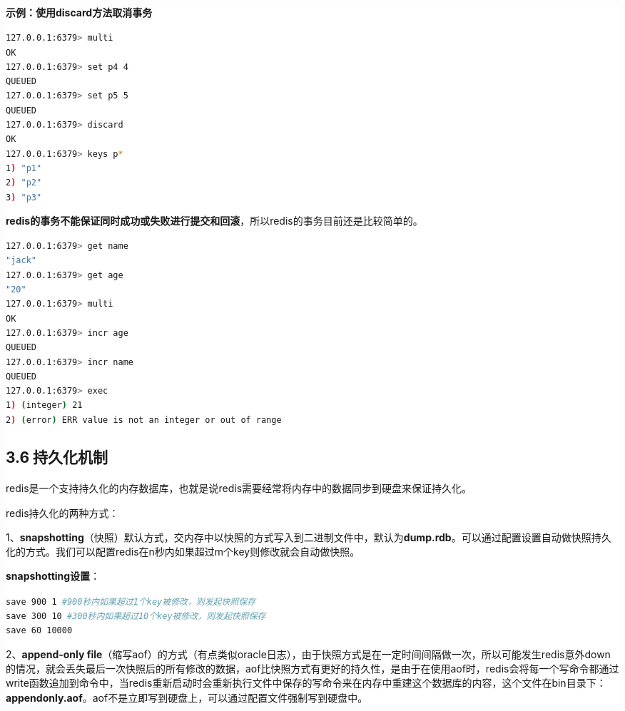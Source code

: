 ```bash
```

**示例：使用discard方法取消事务**

```bash
127.0.0.1:6379> multi
OK
127.0.0.1:6379> set p4 4
QUEUED
127.0.0.1:6379> set p5 5
QUEUED
127.0.0.1:6379> discard
OK
127.0.0.1:6379> keys p*
1) "p1"
2) "p2"
3) "p3"
```

**redis的事务不能保证同时成功或失败进行提交和回滚**，所以redis的事务目前还是比较简单的。

```bash
127.0.0.1:6379> get name
"jack"
127.0.0.1:6379> get age
"20"
127.0.0.1:6379> multi
OK
127.0.0.1:6379> incr age
QUEUED
127.0.0.1:6379> incr name
QUEUED
127.0.0.1:6379> exec
1) (integer) 21
2) (error) ERR value is not an integer or out of range
```

## 3.6 持久化机制

redis是一个支持持久化的内存数据库，也就是说redis需要经常将内存中的数据同步到硬盘来保证持久化。

redis持久化的两种方式：

1、**snapshotting**（快照）默认方式，交内存中以快照的方式写入到二进制文件中，默认为**dump.rdb**。可以通过配置设置自动做快照持久化的方式。我们可以配置redis在n秒内如果超过m个key则修改就会自动做快照。

**snapshotting设置**：

```bash
save 900 1 #900秒内如果超过1个key被修改，则发起快照保存
save 300 10 #300秒内如果超过10个key被修改，则发起快照保存
save 60 10000
```

2、**append-only  file**（缩写aof）的方式（有点类似oracle日志），由于快照方式是在一定时间间隔做一次，所以可能发生redis意外down的情况，就会丢失最后一次快照后的所有修改的数据，aof比快照方式有更好的持久性，是由于在使用aof时，redis会将每一个写命令都通过write函数追加到命令中，当redis重新启动时会重新执行文件中保存的写命令来在内存中重建这个数据库的内容，这个文件在bin目录下：**appendonly.aof**。aof不是立即写到硬盘上，可以通过配置文件强制写到硬盘中。
